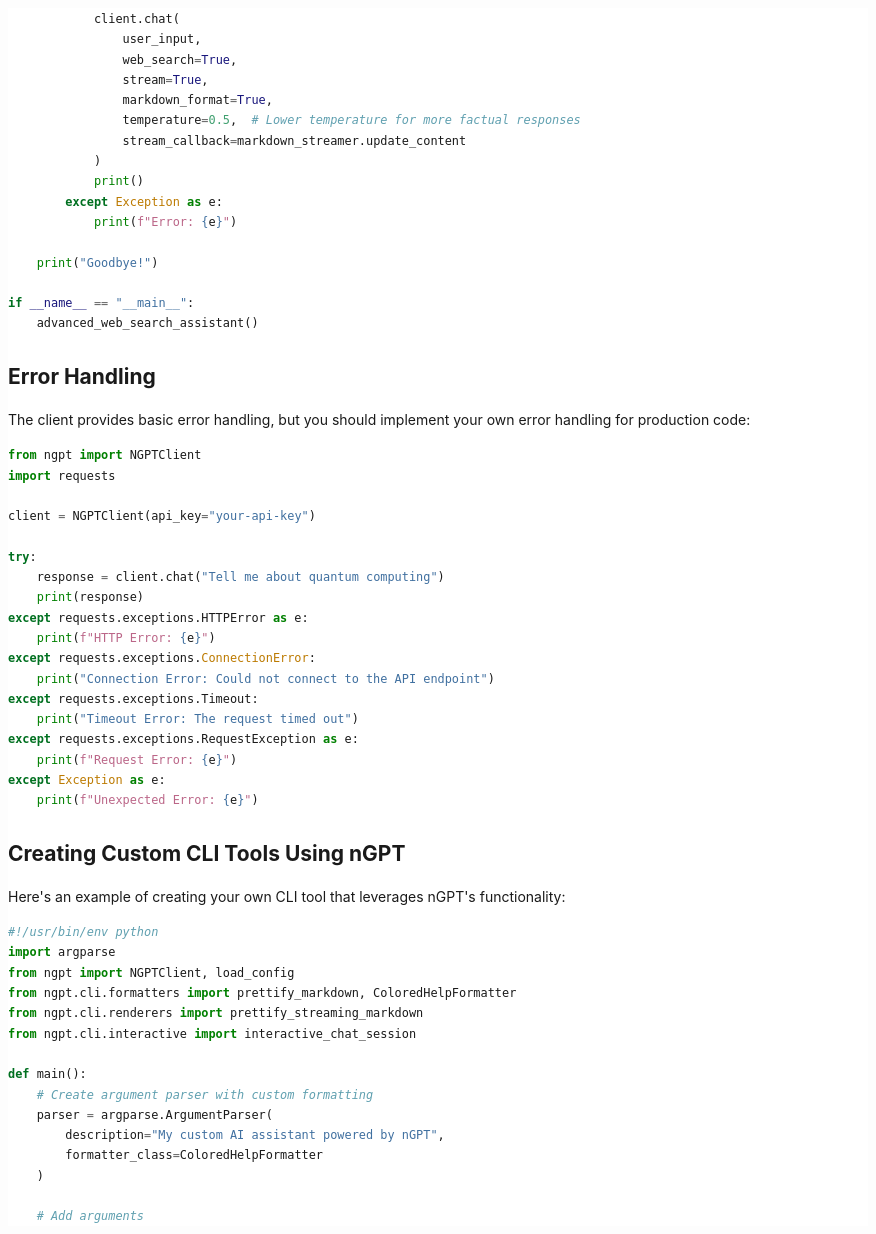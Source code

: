 ```python
            client.chat(
                user_input,
                web_search=True,
                stream=True,
                markdown_format=True,
                temperature=0.5,  # Lower temperature for more factual responses
                stream_callback=markdown_streamer.update_content
            )
            print()
        except Exception as e:
            print(f"Error: {e}")
    
    print("Goodbye!")

if __name__ == "__main__":
    advanced_web_search_assistant()
```

## Error Handling

The client provides basic error handling, but you should implement your own error handling for production code:

```python
from ngpt import NGPTClient
import requests

client = NGPTClient(api_key="your-api-key")

try:
    response = client.chat("Tell me about quantum computing")
    print(response)
except requests.exceptions.HTTPError as e:
    print(f"HTTP Error: {e}")
except requests.exceptions.ConnectionError:
    print("Connection Error: Could not connect to the API endpoint")
except requests.exceptions.Timeout:
    print("Timeout Error: The request timed out")
except requests.exceptions.RequestException as e:
    print(f"Request Error: {e}")
except Exception as e:
    print(f"Unexpected Error: {e}")
```

## Creating Custom CLI Tools Using nGPT

Here's an example of creating your own CLI tool that leverages nGPT's functionality:

```python
#!/usr/bin/env python
import argparse
from ngpt import NGPTClient, load_config
from ngpt.cli.formatters import prettify_markdown, ColoredHelpFormatter
from ngpt.cli.renderers import prettify_streaming_markdown
from ngpt.cli.interactive import interactive_chat_session

def main():
    # Create argument parser with custom formatting
    parser = argparse.ArgumentParser(
        description="My custom AI assistant powered by nGPT",
        formatter_class=ColoredHelpFormatter
    )
    
    # Add arguments
```